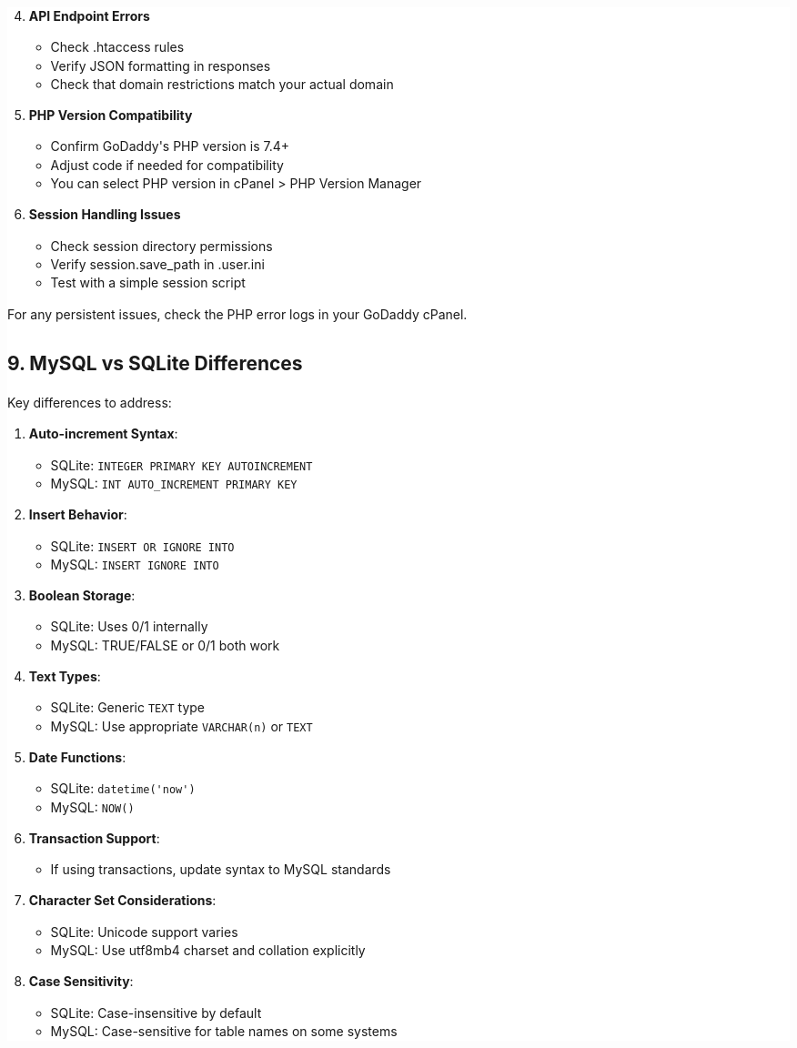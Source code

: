 4. **API Endpoint Errors**
   - Check .htaccess rules
   - Verify JSON formatting in responses
   - Check that domain restrictions match your actual domain

5. **PHP Version Compatibility**
   - Confirm GoDaddy's PHP version is 7.4+
   - Adjust code if needed for compatibility
   - You can select PHP version in cPanel > PHP Version Manager

6. **Session Handling Issues**
   - Check session directory permissions
   - Verify session.save_path in .user.ini
   - Test with a simple session script

For any persistent issues, check the PHP error logs in your GoDaddy cPanel.

## 9. MySQL vs SQLite Differences

Key differences to address:

1. **Auto-increment Syntax**:
   - SQLite: `INTEGER PRIMARY KEY AUTOINCREMENT`
   - MySQL: `INT AUTO_INCREMENT PRIMARY KEY`

2. **Insert Behavior**:
   - SQLite: `INSERT OR IGNORE INTO`
   - MySQL: `INSERT IGNORE INTO`

3. **Boolean Storage**:
   - SQLite: Uses 0/1 internally
   - MySQL: TRUE/FALSE or 0/1 both work

4. **Text Types**:
   - SQLite: Generic `TEXT` type
   - MySQL: Use appropriate `VARCHAR(n)` or `TEXT`

5. **Date Functions**:
   - SQLite: `datetime('now')`
   - MySQL: `NOW()`

6. **Transaction Support**:
   - If using transactions, update syntax to MySQL standards

7. **Character Set Considerations**:
   - SQLite: Unicode support varies
   - MySQL: Use utf8mb4 charset and collation explicitly

8. **Case Sensitivity**:
   - SQLite: Case-insensitive by default
   - MySQL: Case-sensitive for table names on some systems
